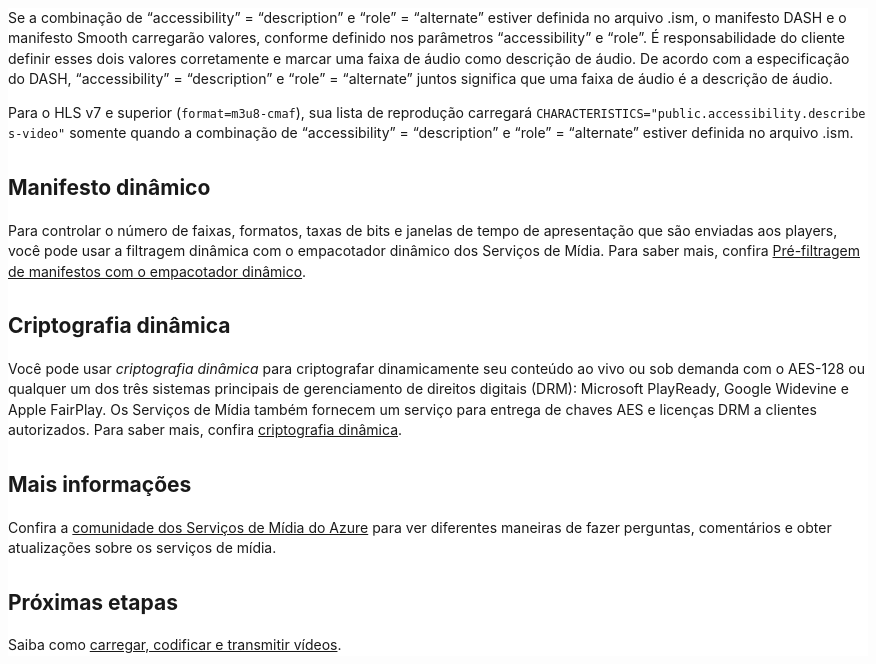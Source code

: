 Se a combinação de “accessibility” = “description” e “role” = “alternate” estiver definida no arquivo .ism, o manifesto DASH e o manifesto Smooth carregarão valores, conforme definido nos parâmetros “accessibility” e “role”. É responsabilidade do cliente definir esses dois valores corretamente e marcar uma faixa de áudio como descrição de áudio. De acordo com a especificação do DASH, “accessibility” = “description” e “role” = “alternate” juntos significa que uma faixa de áudio é a descrição de áudio.

Para o HLS v7 e superior (`format=m3u8-cmaf`), sua lista de reprodução carregará `CHARACTERISTICS="public.accessibility.describes-video"` somente quando a combinação de “accessibility” = “description” e “role” = “alternate” estiver definida no arquivo .ism. 

## <a name="dynamic-manifest"></a>Manifesto dinâmico

Para controlar o número de faixas, formatos, taxas de bits e janelas de tempo de apresentação que são enviadas aos players, você pode usar a filtragem dinâmica com o empacotador dinâmico dos Serviços de Mídia. Para saber mais, confira [Pré-filtragem de manifestos com o empacotador dinâmico](filters-dynamic-manifest-overview.md).

## <a name="dynamic-encryption"></a>Criptografia dinâmica

Você pode usar *criptografia dinâmica* para criptografar dinamicamente seu conteúdo ao vivo ou sob demanda com o AES-128 ou qualquer um dos três sistemas principais de gerenciamento de direitos digitais (DRM): Microsoft PlayReady, Google Widevine e Apple FairPlay. Os Serviços de Mídia também fornecem um serviço para entrega de chaves AES e licenças DRM a clientes autorizados. Para saber mais, confira [criptografia dinâmica](content-protection-overview.md).

## <a name="more-information"></a>Mais informações

Confira a [comunidade dos Serviços de Mídia do Azure](media-services-community.md) para ver diferentes maneiras de fazer perguntas, comentários e obter atualizações sobre os serviços de mídia.

## <a name="next-steps"></a>Próximas etapas

Saiba como [carregar, codificar e transmitir vídeos](stream-files-tutorial-with-api.md).


